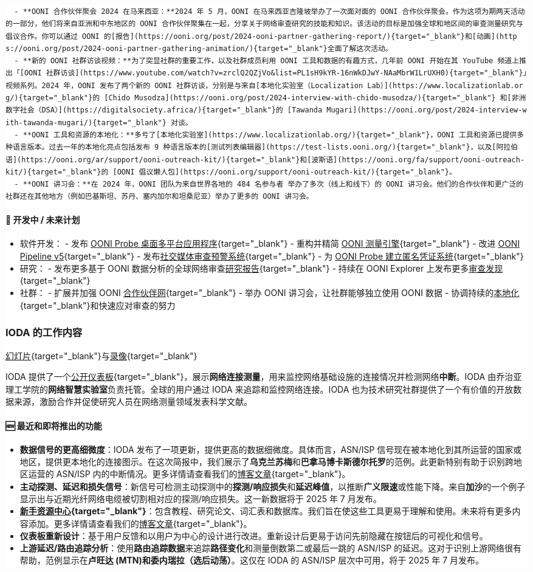       - **OONI 合作伙伴聚会 2024 在马来西亚：**2024 年 5 月，OONI 在马来西亚吉隆坡举办了一次面对面的 OONI 合作伙伴聚会。作为这项为期两天活动的一部分，他们将来自亚洲和中东地区的 OONI 合作伙伴聚集在一起，分享关于网络审查研究的技能和知识。该活动的目标是加强全球和地区间的审查测量研究与倡议合作。你可以通过 OONI 的[报告](https://ooni.org/post/2024-ooni-partner-gathering-report/){target="_blank"}和[动画](https://ooni.org/post/2024-ooni-partner-gathering-animation/){target="_blank"}全面了解这次活动。
      - **新的 OONI 社群访谈视频：**为了突显社群的重要工作，以及社群成员利用 OONI 工具和数据的有趣方式，几年前 OONI 开始在其 YouTube 频道上推出「[OONI 社群访谈](https://www.youtube.com/watch?v=zrclQ2QZjVo&list=PL1sH9kYR-16nWkDJwY-NAaMbrW1LrUXH0){target="_blank"}」视频系列。2024 年，OONI 发布了两个新的 OONI 社群访谈，分别是与来自[本地化实验室（Localization Lab）](https://www.localizationlab.org/){target="_blank"}的 [Chido Musodza](https://ooni.org/post/2024-interview-with-chido-musodza/){target="_blank"} 和[非洲数字社会（DSA）](https://digitalsociety.africa/){target="_blank"}的 [Tawanda Mugari](https://ooni.org/post/2024-interview-with-tawanda-mugari/){target="_blank"} 对谈。
      - **OONI 工具和资源的本地化：**多亏了[本地化实验室](https://www.localizationlab.org/){target="_blank"}，OONI 工具和资源已提供多种语言版本。过去一年的本地化亮点包括发布 9 种语言版本的[测试列表编辑器](https://test-lists.ooni.org/){target="_blank"}，以及[阿拉伯语](https://ooni.org/ar/support/ooni-outreach-kit/){target="_blank"}和[波斯语](https://ooni.org/fa/support/ooni-outreach-kit/){target="_blank"}的 [OONI 倡议懒人包](https://ooni.org/support/ooni-outreach-kit/){target="_blank"}。
      - **OONI 讲习会：**在 2024 年，OONI 团队为来自世界各地的 484 名参与者 举办了多次（线上和线下）的 OONI 讲习会。他们的合作伙伴和更广泛的社群还在其他地方（例如巴基斯坦、苏丹、塞内加尔和坦桑尼亚）举办了更多的 OONI 讲习会。

#### 🔄 开发中 / 未来计划

- 软件开发：
      - 发布 [OONI Probe 桌面多平台应用程序](https://github.com/ooni/probe-multiplatform){target="_blank"}
      - 重构并精简 [OONI 测量引擎](https://github.com/ooni/probe-cli){target="_blank"}
      - 改进 [OONI Pipeline v5](https://github.com/ooni/data/){target="_blank"}
      - 发布[社交媒体审查预警系统](https://github.com/ooni/backend/pull/651){target="_blank"}
      - 为 [OONI Probe 建立匿名凭证系统](https://ooni.org/post/2025-requirements-for-oonis-anonymous-credentials/){target="_blank"}
- 研究：
      - 发布更多基于 OONI 数据分析的全球网络审查[研究报告](https://ooni.org/reports/){target="_blank"}
      - 持续在 OONI Explorer 上发布更多[审查发现](https://explorer.ooni.org/findings){target="_blank"}
- 社群：
      - 扩展并加强 OONI [合作伙伴网](https://ooni.org/partners){target="_blank"}
      - 举办 OONI 讲习会，让社群能够独立使用 OONI 数据
      - 协调持续的[本地化](https://wiki.localizationlab.org/index.php/OONI){target="_blank"}和快速应对审查的努力

### IODA 的工作内容

[幻灯片](https://docs.google.com/presentation/d/1Q5ia6f4a3mzcprfpiCyd8Gmgthu0qrtd/edit?usp=sharing&ouid=110513362222638557784&rtpof=true&sd=true){target="_blank"}与[录像](https://youtu.be/BSV9gktaDjs?feature=shared){target="_blank"}

IODA 提供了一个[公开仪表板](https://ioda.live/){target="_blank"}，展示**网络连接测量**，用来监控网络基础设施的连接情况并检测网络**中断**。IODA 由乔治亚理工学院的**网络智慧实验室**负责托管。全球的用户通过 IODA 来追踪和监控网络连接。IODA 也为技术研究社群提供了一个有价值的开放数据来源，激励合作并促使研究人员在网络测量领域发表科学文献。

#### 🆕 最近和即将推出的功能

- **数据信号的更高细微度**：IODA 发布了一项更新，提供更高的数据细微度。具体而言，ASN/ISP 信号现在被本地化到其所运营的国家或地区，提供更本地化的连接图示。在这次简报中，我们展示了**乌克兰苏梅**和**巴拿马博卡斯德尔托罗**的范例。此更新特别有助于识别跨地区运营的 ASN/ISP 内的中断情况。更多详情请查看我们的[博客文章](https://ioda.inetintel.cc.gatech.edu/reports/ioda-further-localizes-connectivity-signals/){target="_blank"}。
- **主动探测、延迟和损失信号**：新信号可检测主动探测中的**探测/响应损失**和**延迟峰值**，以推断**广义限速**或性能下降。来自**加沙**的一个例子显示出与近期光纤网络电缆被切割相对应的探测/响应损失。这一新数据将于 2025 年 7 月发布。
- **[新手资源中心](https://ioda.inetintel.cc.gatech.edu/resources){target="_blank"}**：包含教程、研究论文、词汇表和数据库。我们旨在使这些工具更易于理解和使用。未来将有更多内容添加。更多详情请查看我们的[博客文章](https://ioda.inetintel.cc.gatech.edu/reports/ioda-launches-new-user-resource-hub-2/){target="_blank"}。
- **仪表板重新设计**：基于用户反馈和以用户为中心的设计进行改进。重新设计后更易于访问先前隐藏在按钮后的可视化和信号。
- **上游延迟/路由追踪分析**：使用**路由追踪数据**来追踪**路径变化**和测量倒数第二或最后一跳的 ASN/ISP 的延迟。这对于识别上游网络很有帮助，范例显示在**卢旺达 (MTN)**和**委内瑞拉（选后动荡）**。这仅在 IODA 的 ASN/ISP 层次中可用，将于 2025 年 7 月发布。
